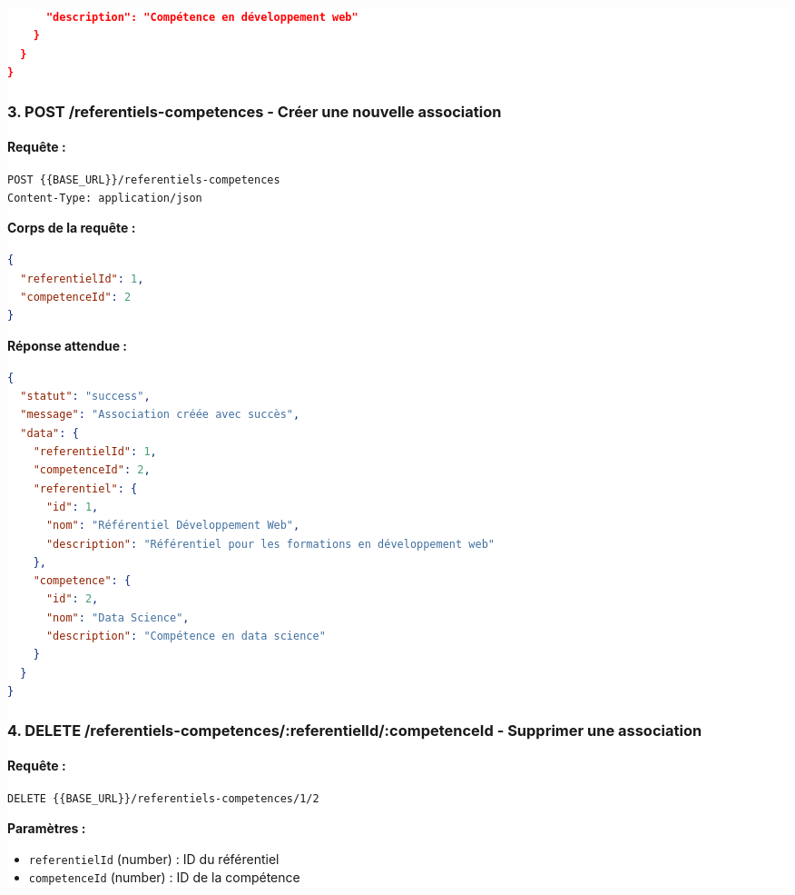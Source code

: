 ```json
      "description": "Compétence en développement web"
    }
  }
}
```

### 3. POST /referentiels-competences - Créer une nouvelle association

**Requête :**
```http
POST {{BASE_URL}}/referentiels-competences
Content-Type: application/json
```

**Corps de la requête :**
```json
{
  "referentielId": 1,
  "competenceId": 2
}
```

**Réponse attendue :**
```json
{
  "statut": "success",
  "message": "Association créée avec succès",
  "data": {
    "referentielId": 1,
    "competenceId": 2,
    "referentiel": {
      "id": 1,
      "nom": "Référentiel Développement Web",
      "description": "Référentiel pour les formations en développement web"
    },
    "competence": {
      "id": 2,
      "nom": "Data Science",
      "description": "Compétence en data science"
    }
  }
}
```

### 4. DELETE /referentiels-competences/:referentielId/:competenceId - Supprimer une association

**Requête :**
```http
DELETE {{BASE_URL}}/referentiels-competences/1/2
```

**Paramètres :**
- `referentielId` (number) : ID du référentiel
- `competenceId` (number) : ID de la compétence
